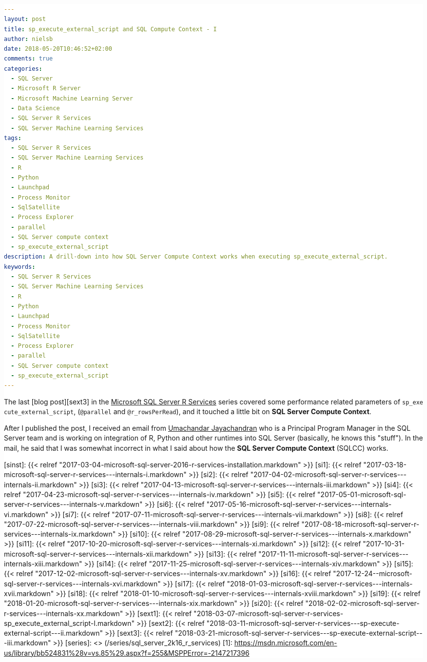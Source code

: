 ```yaml
---
layout: post
title: sp_execute_external_script and SQL Compute Context - I
author: nielsb
date: 2018-05-20T10:46:52+02:00
comments: true
categories:
  - SQL Server
  - Microsoft R Server
  - Microsoft Machine Learning Server
  - Data Science
  - SQL Server R Services
  - SQL Server Machine Learning Services 
tags:
  - SQL Server R Services
  - SQL Server Machine Learning Services 
  - R
  - Python
  - Launchpad
  - Process Monitor
  - SqlSatellite
  - Process Explorer
  - parallel
  - SQL Server compute context
  - sp_execute_external_script 
description: A drill-down into how SQL Server Compute Context works when executing sp_execute_external_script.
keywords:
  - SQL Server R Services
  - SQL Server Machine Learning Services 
  - R
  - Python
  - Launchpad
  - Process Monitor
  - SqlSatellite
  - Process Explorer
  - parallel
  - SQL Server compute context
  - sp_execute_external_script    
---
```


The last [blog post][sext3] in the [Microsoft SQL Server R Services](/sql_server_2k16_r_services) series covered some performance related parameters of `sp_execute_external_script`, (`@parallel` and `@r_rowsPerRead`), and it touched a little bit on **SQL Server Compute Context**.

After I published the post, I received an email from [Umachandar Jayachandran][uc] who is a Principal Program Manager in the SQL Server team and is working on integration of R, Python and other runtimes into SQL Server (basically, he knows this "stuff"). In the mail, he said that I was somewhat incorrect in what I said about how the **SQL Server Compute Context** (SQLCC) works.


[ma]: mailto:niels.it.berglund@gmail.com
[mp]: https://blog.acolyer.org
[iq]: https://www.infoq.com/
[ew]: http://sqlonice.com/
[re]: http://blog.revolutionanalytics.com
[sqsk]: https://www.sqlskills.com
[ba]: https://twitter.com/bob_albright
[uc]: https://www.linkedin.com/in/umachandarjayachandran/
[nellie]: https://twitter.com/nelliegson
[sinst]: {{< relref "2017-03-04-microsoft-sql-server-2016-r-services-installation.markdown" >}}
[si1]: {{< relref "2017-03-18-microsoft-sql-server-r-services---internals-i.markdown" >}}
[si2]: {{< relref "2017-04-02-microsoft-sql-server-r-services---internals-ii.markdown" >}}
[si3]: {{< relref "2017-04-13-microsoft-sql-server-r-services---internals-iii.markdown" >}}
[si4]: {{< relref "2017-04-23-microsoft-sql-server-r-services---internals-iv.markdown" >}}
[si5]: {{< relref "2017-05-01-microsoft-sql-server-r-services---internals-v.markdown" >}}
[si6]: {{< relref "2017-05-16-microsoft-sql-server-r-services---internals-vi.markdown" >}}
[si7]: {{< relref "2017-07-11-microsoft-sql-server-r-services---internals-vii.markdown" >}}
[si8]: {{< relref "2017-07-22-microsoft-sql-server-r-services---internals-viii.markdown" >}}
[si9]: {{< relref "2017-08-18-microsoft-sql-server-r-services---internals-ix.markdown" >}}
[si10]: {{< relref "2017-08-29-microsoft-sql-server-r-services---internals-x.markdown" >}}
[si11]: {{< relref "2017-10-20-microsoft-sql-server-r-services---internals-xi.markdown" >}}
[si12]: {{< relref "2017-10-31-microsoft-sql-server-r-services---internals-xii.markdown" >}}
[si13]: {{< relref "2017-11-11-microsoft-sql-server-r-services---internals-xiii.markdown" >}}
[si14]: {{< relref "2017-11-25-microsoft-sql-server-r-services---internals-xiv.markdown" >}}
[si15]: {{< relref "2017-12-02-microsoft-sql-server-r-services---internals-xv.markdown" >}}
[si16]: {{< relref "2017-12-24--microsoft-sql-server-r-services---internals-xvi.markdown" >}}
[si17]: {{< relref "2018-01-03-microsoft-sql-server-r-services---internals-xvii.markdown" >}}
[si18]: {{< relref "2018-01-10-microsoft-sql-server-r-services---internals-xviii.markdown" >}}
[si19]: {{< relref "2018-01-20-microsoft-sql-server-r-services---internals-xix.markdown" >}}
[si20]: {{< relref "2018-02-02-microsoft-sql-server-r-services---internals-xx.markdown" >}}
[sext1]: {{< relref "2018-03-07-microsoft-sql-server-r-services-sp_execute_external_script-I.markdown" >}}
[sext2]: {{< relref "2018-03-11-microsoft-sql-server-r-services---sp-execute-external-script---ii.markdown" >}}
[sext3]: {{< relref "2018-03-21-microsoft-sql-server-r-services---sp-execute-external-script---iii.markdown" >}}
[series]: <> (/series/sql_server_2k16_r_services)
[1]: https://msdn.microsoft.com/en-us/library/bb524831%28v=vs.85%29.aspx?f=255&MSPPError=-2147217396